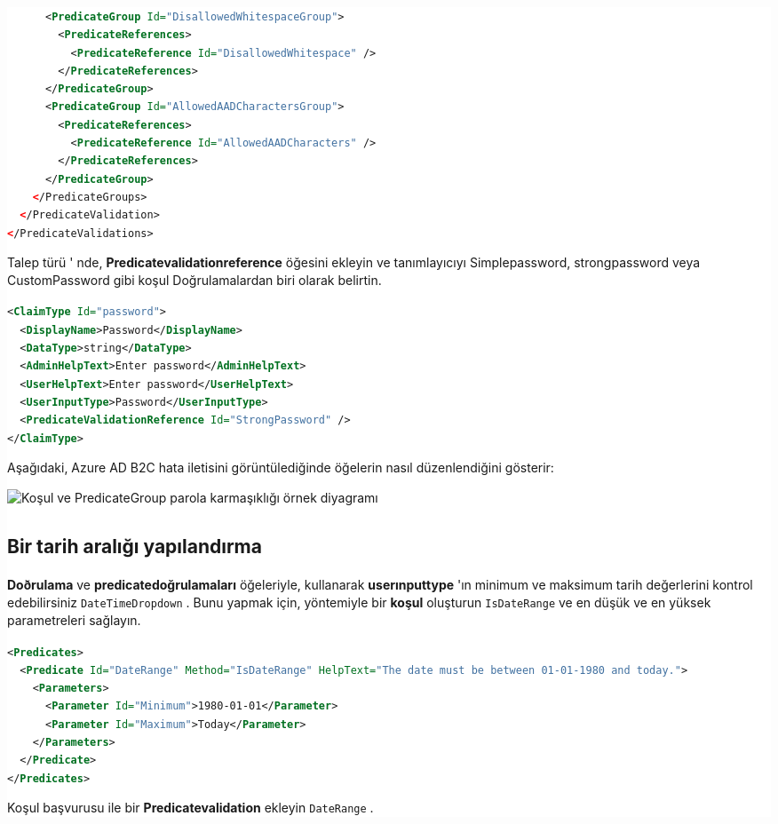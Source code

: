 ```xml
      <PredicateGroup Id="DisallowedWhitespaceGroup">
        <PredicateReferences>
          <PredicateReference Id="DisallowedWhitespace" />
        </PredicateReferences>
      </PredicateGroup>
      <PredicateGroup Id="AllowedAADCharactersGroup">
        <PredicateReferences>
          <PredicateReference Id="AllowedAADCharacters" />
        </PredicateReferences>
      </PredicateGroup>
    </PredicateGroups>
  </PredicateValidation>
</PredicateValidations>
```

Talep türü ' nde, **Predicatevalidationreference** öğesini ekleyin ve tanımlayıcıyı Simplepassword, strongpassword veya CustomPassword gibi koşul Doğrulamalardan biri olarak belirtin.

```xml
<ClaimType Id="password">
  <DisplayName>Password</DisplayName>
  <DataType>string</DataType>
  <AdminHelpText>Enter password</AdminHelpText>
  <UserHelpText>Enter password</UserHelpText>
  <UserInputType>Password</UserInputType>
  <PredicateValidationReference Id="StrongPassword" />
</ClaimType>
```

Aşağıdaki, Azure AD B2C hata iletisini görüntülediğinde öğelerin nasıl düzenlendiğini gösterir:

![Koşul ve PredicateGroup parola karmaşıklığı örnek diyagramı](./media/predicates/predicates-pass.png)

## <a name="configure-a-date-range"></a>Bir tarih aralığı yapılandırma

**Doðrulama** ve **predicatedoğrulamaları** öğeleriyle, kullanarak **userınputtype** 'ın minimum ve maksimum tarih değerlerini kontrol edebilirsiniz `DateTimeDropdown` . Bunu yapmak için, yöntemiyle bir **koşul** oluşturun `IsDateRange` ve en düşük ve en yüksek parametreleri sağlayın.

```xml
<Predicates>
  <Predicate Id="DateRange" Method="IsDateRange" HelpText="The date must be between 01-01-1980 and today.">
    <Parameters>
      <Parameter Id="Minimum">1980-01-01</Parameter>
      <Parameter Id="Maximum">Today</Parameter>
    </Parameters>
  </Predicate>
</Predicates>
```

Koşul başvurusu ile bir **Predicatevalidation** ekleyin `DateRange` .
